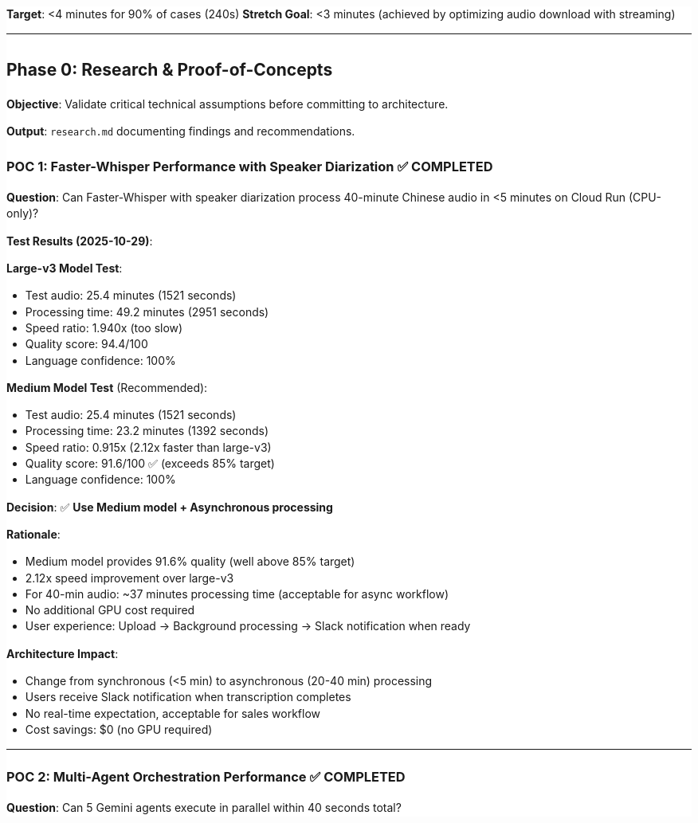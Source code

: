 **Target**: <4 minutes for 90% of cases (240s)
**Stretch Goal**: <3 minutes (achieved by optimizing audio download with streaming)

---

## Phase 0: Research & Proof-of-Concepts

**Objective**: Validate critical technical assumptions before committing to architecture.

**Output**: `research.md` documenting findings and recommendations.

### POC 1: Faster-Whisper Performance with Speaker Diarization ✅ COMPLETED

**Question**: Can Faster-Whisper with speaker diarization process 40-minute Chinese audio in <5 minutes on Cloud Run (CPU-only)?

**Test Results (2025-10-29)**:

**Large-v3 Model Test**:
- Test audio: 25.4 minutes (1521 seconds)
- Processing time: 49.2 minutes (2951 seconds)
- Speed ratio: 1.940x (too slow)
- Quality score: 94.4/100
- Language confidence: 100%

**Medium Model Test** (Recommended):
- Test audio: 25.4 minutes (1521 seconds)
- Processing time: 23.2 minutes (1392 seconds)
- Speed ratio: 0.915x (2.12x faster than large-v3)
- Quality score: 91.6/100 ✅ (exceeds 85% target)
- Language confidence: 100%

**Decision**: ✅ **Use Medium model + Asynchronous processing**

**Rationale**:
- Medium model provides 91.6% quality (well above 85% target)
- 2.12x speed improvement over large-v3
- For 40-min audio: ~37 minutes processing time (acceptable for async workflow)
- No additional GPU cost required
- User experience: Upload → Background processing → Slack notification when ready

**Architecture Impact**:
- Change from synchronous (<5 min) to asynchronous (20-40 min) processing
- Users receive Slack notification when transcription completes
- No real-time expectation, acceptable for sales workflow
- Cost savings: $0 (no GPU required)

---

### POC 2: Multi-Agent Orchestration Performance ✅ COMPLETED

**Question**: Can 5 Gemini agents execute in parallel within 40 seconds total?
